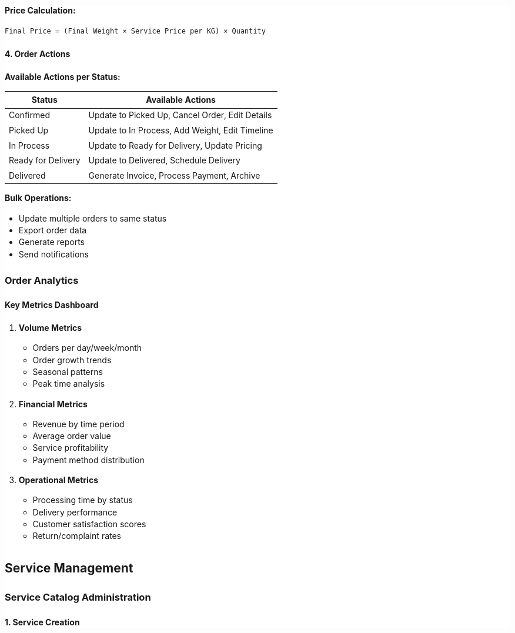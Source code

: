 **Price Calculation:**
```javascript
Final Price = (Final Weight × Service Price per KG) × Quantity
```

#### 4. Order Actions

**Available Actions per Status:**

| Status | Available Actions |
|--------|------------------|
| Confirmed | Update to Picked Up, Cancel Order, Edit Details |
| Picked Up | Update to In Process, Add Weight, Edit Timeline |
| In Process | Update to Ready for Delivery, Update Pricing |
| Ready for Delivery | Update to Delivered, Schedule Delivery |
| Delivered | Generate Invoice, Process Payment, Archive |

**Bulk Operations:**
- Update multiple orders to same status
- Export order data
- Generate reports
- Send notifications

### Order Analytics

#### Key Metrics Dashboard

1. **Volume Metrics**
   - Orders per day/week/month
   - Order growth trends
   - Seasonal patterns
   - Peak time analysis

2. **Financial Metrics**
   - Revenue by time period
   - Average order value
   - Service profitability
   - Payment method distribution

3. **Operational Metrics**
   - Processing time by status
   - Delivery performance
   - Customer satisfaction scores
   - Return/complaint rates

## Service Management

### Service Catalog Administration

#### 1. Service Creation
